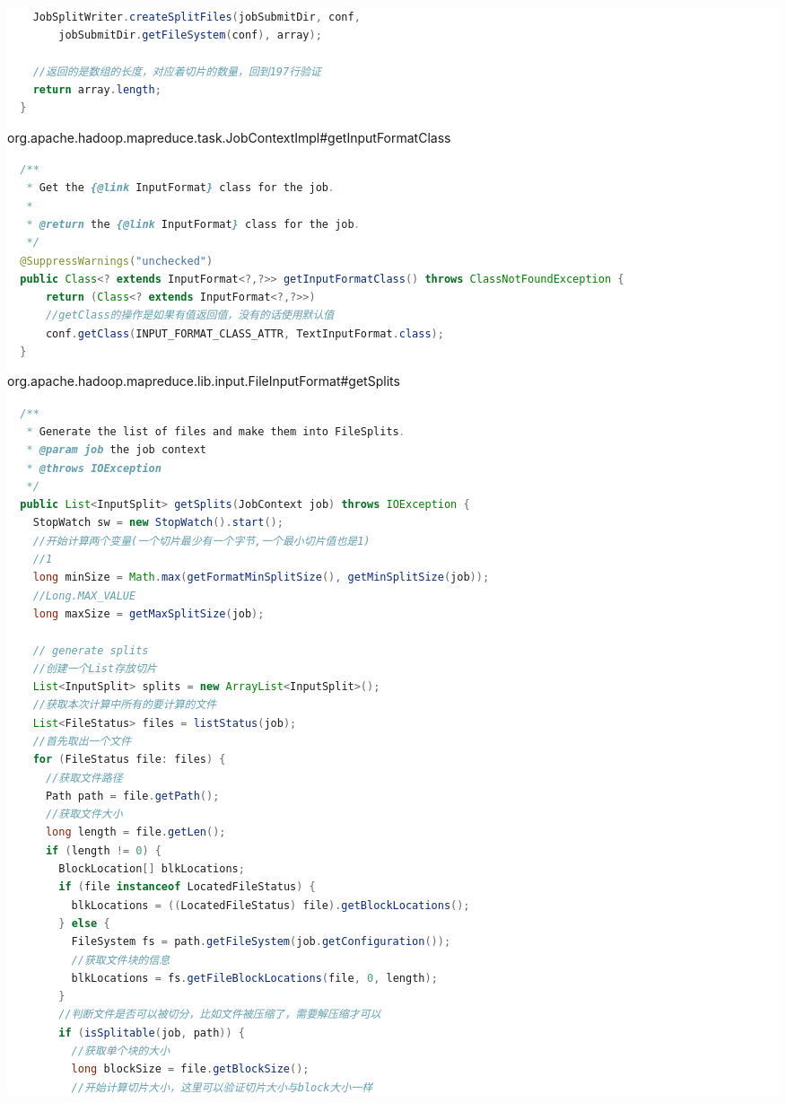 ```java
    JobSplitWriter.createSplitFiles(jobSubmitDir, conf, 
        jobSubmitDir.getFileSystem(conf), array);
    
    //返回的是数组的长度，对应着切片的数量，回到197行验证
    return array.length;
  }
```

org.apache.hadoop.mapreduce.task.JobContextImpl#getInputFormatClass

```java
  /**
   * Get the {@link InputFormat} class for the job.
   * 
   * @return the {@link InputFormat} class for the job.
   */
  @SuppressWarnings("unchecked")
  public Class<? extends InputFormat<?,?>> getInputFormatClass() throws ClassNotFoundException {
      return (Class<? extends InputFormat<?,?>>) 
      //getClass的操作是如果有值返回值，没有的话使用默认值
      conf.getClass(INPUT_FORMAT_CLASS_ATTR, TextInputFormat.class);
  }
```

org.apache.hadoop.mapreduce.lib.input.FileInputFormat#getSplits

```java
  /** 
   * Generate the list of files and make them into FileSplits.
   * @param job the job context
   * @throws IOException
   */
  public List<InputSplit> getSplits(JobContext job) throws IOException {
    StopWatch sw = new StopWatch().start();
    //开始计算两个变量(一个切片最少有一个字节,一个最小切片值也是1)
    //1
    long minSize = Math.max(getFormatMinSplitSize(), getMinSplitSize(job));
    //Long.MAX_VALUE
    long maxSize = getMaxSplitSize(job);

    // generate splits
    //创建一个List存放切片
    List<InputSplit> splits = new ArrayList<InputSplit>();
    //获取本次计算中所有的要计算的文件
    List<FileStatus> files = listStatus(job);
    //首先取出一个文件
    for (FileStatus file: files) {
      //获取文件路径
      Path path = file.getPath();
      //获取文件大小
      long length = file.getLen();
      if (length != 0) {
        BlockLocation[] blkLocations;
        if (file instanceof LocatedFileStatus) {
          blkLocations = ((LocatedFileStatus) file).getBlockLocations();
        } else {
          FileSystem fs = path.getFileSystem(job.getConfiguration());
          //获取文件块的信息
          blkLocations = fs.getFileBlockLocations(file, 0, length);
        }
        //判断文件是否可以被切分，比如文件被压缩了，需要解压缩才可以
        if (isSplitable(job, path)) {
          //获取单个块的大小
          long blockSize = file.getBlockSize();
          //开始计算切片大小，这里可以验证切片大小与block大小一样
```
